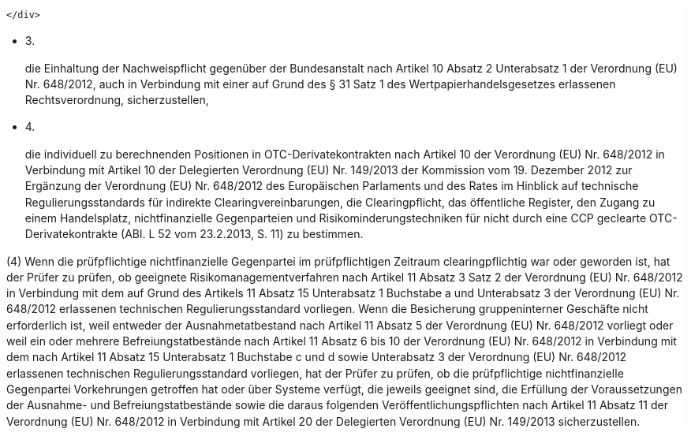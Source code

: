     </div>

  - 3\.
    
    <div style="">
    
    die Einhaltung der Nachweispflicht gegenüber der Bundesanstalt nach
    Artikel 10 Absatz 2 Unterabsatz 1 der Verordnung (EU) Nr. 648/2012,
    auch in Verbindung mit einer auf Grund des § 31 Satz 1 des
    Wertpapierhandelsgesetzes erlassenen Rechtsverordnung,
    sicherzustellen,
    
    </div>

  - 4\.
    
    <div style="">
    
    die individuell zu berechnenden Positionen in OTC-Derivatekontrakten
    nach Artikel 10 der Verordnung (EU) Nr. 648/2012 in Verbindung mit
    Artikel 10 der Delegierten Verordnung (EU) Nr. 149/2013 der
    Kommission vom 19. Dezember 2012 zur Ergänzung der Verordnung (EU)
    Nr. 648/2012 des Europäischen Parlaments und des Rates im Hinblick
    auf technische Regulierungsstandards für indirekte
    Clearingvereinbarungen, die Clearingpflicht, das öffentliche
    Register, den Zugang zu einem Handelsplatz, nichtfinanzielle
    Gegenparteien und Risikominderungstechniken für nicht durch eine CCP
    geclearte OTC-Derivatekontrakte (ABl. L 52 vom 23.2.2013, S. 11) zu
    bestimmen.
    
    </div>

</div>

<div class="jurAbsatz">

(4) Wenn die prüfpflichtige nichtfinanzielle Gegenpartei im
prüfpflichtigen Zeitraum clearingpflichtig war oder geworden ist, hat
der Prüfer zu prüfen, ob geeignete Risikomanagementverfahren nach
Artikel 11 Absatz 3 Satz 2 der Verordnung (EU) Nr. 648/2012 in
Verbindung mit dem auf Grund des Artikels 11 Absatz 15 Unterabsatz 1
Buchstabe a und Unterabsatz 3 der Verordnung (EU) Nr. 648/2012
erlassenen technischen Regulierungsstandard vorliegen. Wenn die
Besicherung gruppeninterner Geschäfte nicht erforderlich ist, weil
entweder der Ausnahmetatbestand nach Artikel 11 Absatz 5 der Verordnung
(EU) Nr. 648/2012 vorliegt oder weil ein oder mehrere
Befreiungstatbestände nach Artikel 11 Absatz 6 bis 10 der Verordnung
(EU) Nr. 648/2012 in Verbindung mit dem nach Artikel 11 Absatz 15
Unterabsatz 1 Buchstabe c und d sowie Unterabsatz 3 der Verordnung (EU)
Nr. 648/2012 erlassenen technischen Regulierungsstandard vorliegen, hat
der Prüfer zu prüfen, ob die prüfpflichtige nichtfinanzielle Gegenpartei
Vorkehrungen getroffen hat oder über Systeme verfügt, die jeweils
geeignet sind, die Erfüllung der Voraussetzungen der Ausnahme- und
Befreiungstatbestände sowie die daraus folgenden
Veröffentlichungspflichten nach Artikel 11 Absatz 11 der Verordnung
(EU) Nr. 648/2012 in Verbindung mit Artikel 20 der Delegierten
Verordnung (EU) Nr. 149/2013 sicherzustellen.
